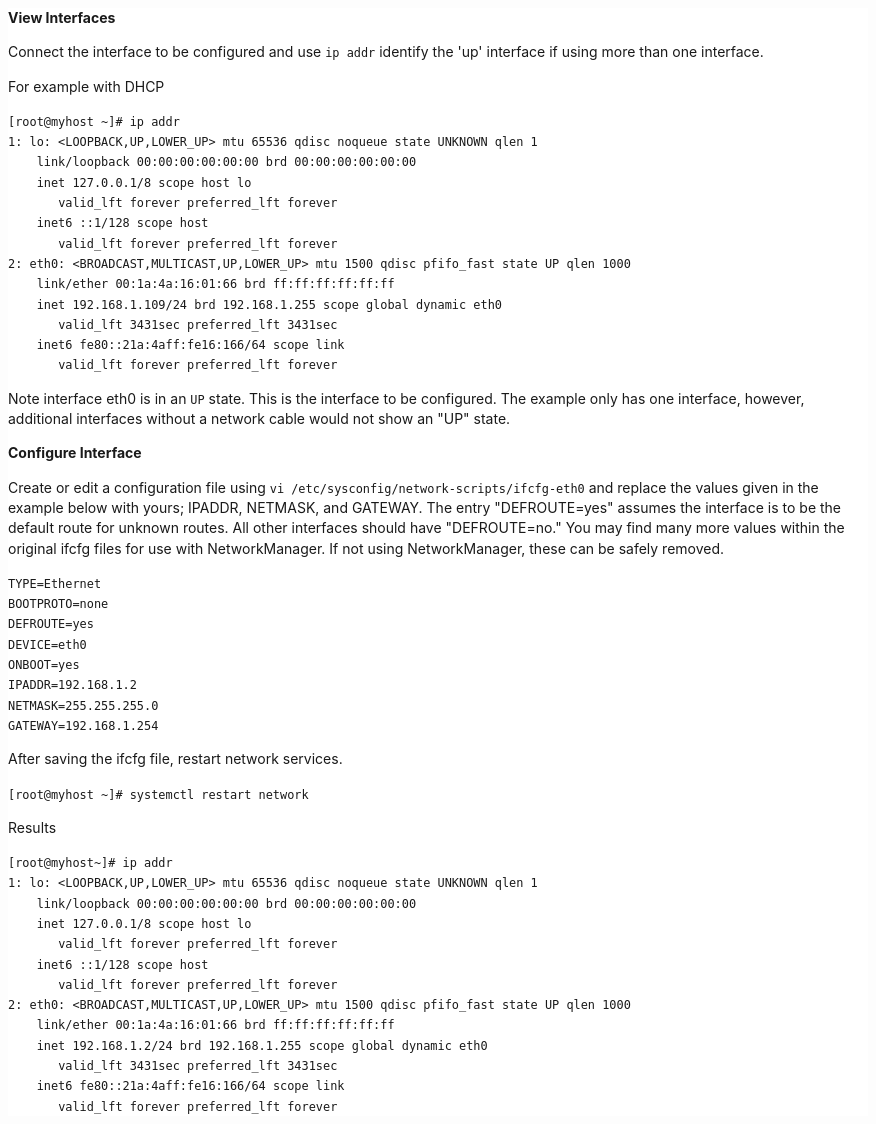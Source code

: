 **View Interfaces**

Connect the interface to be configured and use `ip addr` identify the 'up' interface if using more than one interface.

For example with DHCP

```
[root@myhost ~]# ip addr
1: lo: <LOOPBACK,UP,LOWER_UP> mtu 65536 qdisc noqueue state UNKNOWN qlen 1
    link/loopback 00:00:00:00:00:00 brd 00:00:00:00:00:00
    inet 127.0.0.1/8 scope host lo
       valid_lft forever preferred_lft forever
    inet6 ::1/128 scope host
       valid_lft forever preferred_lft forever
2: eth0: <BROADCAST,MULTICAST,UP,LOWER_UP> mtu 1500 qdisc pfifo_fast state UP qlen 1000
    link/ether 00:1a:4a:16:01:66 brd ff:ff:ff:ff:ff:ff
    inet 192.168.1.109/24 brd 192.168.1.255 scope global dynamic eth0
       valid_lft 3431sec preferred_lft 3431sec
    inet6 fe80::21a:4aff:fe16:166/64 scope link
       valid_lft forever preferred_lft forever
```

Note interface eth0 is in an `UP` state. This is the interface to be configured. The example only has one interface, however, additional interfaces without a network cable would not show an "UP" state.

**Configure Interface**

Create or edit a configuration file using `vi /etc/sysconfig/network-scripts/ifcfg-eth0` and replace the values given in the example below with yours; IPADDR, NETMASK, and GATEWAY. The entry "DEFROUTE=yes" assumes the interface is to be the default route for unknown routes. All other interfaces should have "DEFROUTE=no." You may find many more values within the original ifcfg files for use with NetworkManager. If not using NetworkManager, these can be safely removed.

```
TYPE=Ethernet
BOOTPROTO=none
DEFROUTE=yes
DEVICE=eth0
ONBOOT=yes
IPADDR=192.168.1.2
NETMASK=255.255.255.0
GATEWAY=192.168.1.254
```

After saving the ifcfg file, restart network services.

```
[root@myhost ~]# systemctl restart network
```

Results

```
[root@myhost~]# ip addr
1: lo: <LOOPBACK,UP,LOWER_UP> mtu 65536 qdisc noqueue state UNKNOWN qlen 1
    link/loopback 00:00:00:00:00:00 brd 00:00:00:00:00:00
    inet 127.0.0.1/8 scope host lo
       valid_lft forever preferred_lft forever
    inet6 ::1/128 scope host
       valid_lft forever preferred_lft forever
2: eth0: <BROADCAST,MULTICAST,UP,LOWER_UP> mtu 1500 qdisc pfifo_fast state UP qlen 1000
    link/ether 00:1a:4a:16:01:66 brd ff:ff:ff:ff:ff:ff
    inet 192.168.1.2/24 brd 192.168.1.255 scope global dynamic eth0
       valid_lft 3431sec preferred_lft 3431sec
    inet6 fe80::21a:4aff:fe16:166/64 scope link
       valid_lft forever preferred_lft forever
```

